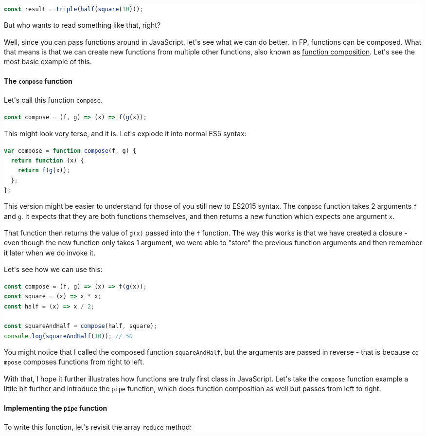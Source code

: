 ```js
const result = triple(half(square(10)));
```

But who wants to read something like that, right?

Well, since you can pass functions around in JavaScript, let's see what we can do better. In FP, functions can be composed. What that means is that we can create new functions from multiple other functions, also known as [function composition](https://en.wikipedia.org/wiki/Function_composition). Let's see the most basic example of this.

#### The `compose` function

Let's call this function `compose`.

```js
const compose = (f, g) => (x) => f(g(x));
```

This might look very terse, and it is. Let's explode it into normal ES5 syntax:

```js
var compose = function compose(f, g) {
  return function (x) {
    return f(g(x));
  };
};
```

This version might be easier to understand for those of you still new to ES2015 syntax. The `compose` function takes 2 arguments `f` and `g`. It expects that they are both functions themselves, and then returns a new function which expects one argument `x`. 

That function then returns the value of `g(x)` passed into the `f` function. The way this works is that we have created a closure - even though the new function only takes 1 argument, we were able to "store" the previous function arguments and then remember it later when we do invoke it. 

Let's see how we can use this:

```js
const compose = (f, g) => (x) => f(g(x));
const square = (x) => x * x;
const half = (x) => x / 2;

const squareAndHalf = compose(half, square);
console.log(squareAndHalf(10)); // 50
```

You might notice that I called the composed function `squareAndHalf`, but the arguments are passed in reverse - that is because `compose` composes functions from right to left.

With that, I hope it further illustrates how functions are truly first class in JavaScript. Let's take the `compose` function example a little bit further and introduce the `pipe` function, which does function composition as well but passes from left to right.

#### Implementing the `pipe` function

To write this function, let's revisit the array `reduce` method:
